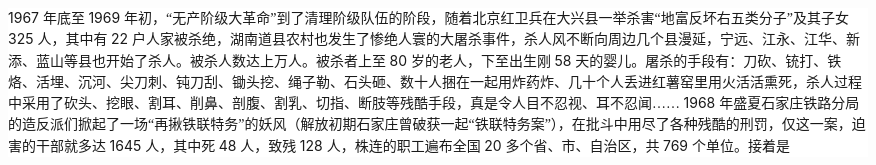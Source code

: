  <p class="MsoNormal">
  1967
  <span lang="ZH-CN" style="font-family:宋体;mso-ascii-font-family:
Calibri;mso-ascii-theme-font:minor-latin;mso-fareast-font-family:宋体;mso-fareast-theme-font:
minor-fareast">
   年底至
  </span>
  1969
  <span lang="ZH-CN" style="font-family:宋体;mso-ascii-font-family:
Calibri;mso-ascii-theme-font:minor-latin;mso-fareast-font-family:宋体;mso-fareast-theme-font:
minor-fareast">
   年初，“无产阶级大革命”到了清理阶级队伍的阶段，随着北京红卫兵在大兴县一举杀害“地富反坏右五类分子”及其子女
  </span>
  325
  <span lang="ZH-CN" style="font-family:宋体;mso-ascii-font-family:Calibri;mso-ascii-theme-font:
minor-latin;mso-fareast-font-family:宋体;mso-fareast-theme-font:minor-fareast">
   人，其中有
  </span>
  22
  <span lang="ZH-CN" style="font-family:宋体;mso-ascii-font-family:Calibri;mso-ascii-theme-font:
minor-latin;mso-fareast-font-family:宋体;mso-fareast-theme-font:minor-fareast">
   户人家被杀绝，湖南道县农村也发生了惨绝人寰的大屠杀事件，杀人风不断向周边几个县漫延，宁远、江永、江华、新添、蓝山等县也开始了杀人。被杀人数达上万人。被杀者上至
  </span>
  80
  <span lang="ZH-CN" style="font-family:宋体;mso-ascii-font-family:Calibri;mso-ascii-theme-font:
minor-latin;mso-fareast-font-family:宋体;mso-fareast-theme-font:minor-fareast">
   岁的老人，下至出生刚
  </span>
  58
  <span lang="ZH-CN" style="font-family:宋体;mso-ascii-font-family:Calibri;mso-ascii-theme-font:
minor-latin;mso-fareast-font-family:宋体;mso-fareast-theme-font:minor-fareast">
   天的婴儿。屠杀的手段有：刀砍、铳打、铁烙、活埋、沉河、尖刀刺、钝刀刮、锄头挖、绳子勒、石头砸、数十人捆在一起用炸药炸、几十个人丢进红薯窑里用火活活熏死，杀人过程中采用了砍头、挖眼、割耳、削鼻、剖腹、割乳、切指、断肢等残酷手段，真是令人目不忍视、耳不忍闻……
  </span>
  1968
  <span lang="ZH-CN" style="font-family:宋体;mso-ascii-font-family:Calibri;mso-ascii-theme-font:
minor-latin;mso-fareast-font-family:宋体;mso-fareast-theme-font:minor-fareast">
   年盛夏石家庄铁路分局的造反派们掀起了一场“再揪铁联特务”的妖风（解放初期石家庄曾破获一起“铁联特务案”），在批斗中用尽了各种残酷的刑罚，仅这一案，迫害的干部就多达
  </span>
  1645
  <span lang="ZH-CN" style="font-family:宋体;mso-ascii-font-family:Calibri;mso-ascii-theme-font:
minor-latin;mso-fareast-font-family:宋体;mso-fareast-theme-font:minor-fareast">
   人，其中死
  </span>
  48
  <span lang="ZH-CN" style="font-family:宋体;mso-ascii-font-family:Calibri;mso-ascii-theme-font:
minor-latin;mso-fareast-font-family:宋体;mso-fareast-theme-font:minor-fareast">
   人，致残
  </span>
  128
  <span lang="ZH-CN" style="font-family:宋体;mso-ascii-font-family:Calibri;mso-ascii-theme-font:
minor-latin;mso-fareast-font-family:宋体;mso-fareast-theme-font:minor-fareast">
   人，株连的职工遍布全国
  </span>
  20
  <span lang="ZH-CN" style="font-family:宋体;mso-ascii-font-family:Calibri;mso-ascii-theme-font:
minor-latin;mso-fareast-font-family:宋体;mso-fareast-theme-font:minor-fareast">
   多个省、市、自治区，共
  </span>
  769
  <span lang="ZH-CN" style="font-family:宋体;mso-ascii-font-family:Calibri;mso-ascii-theme-font:
minor-latin;mso-fareast-font-family:宋体;mso-fareast-theme-font:minor-fareast">
   个单位。接着是
  </span>